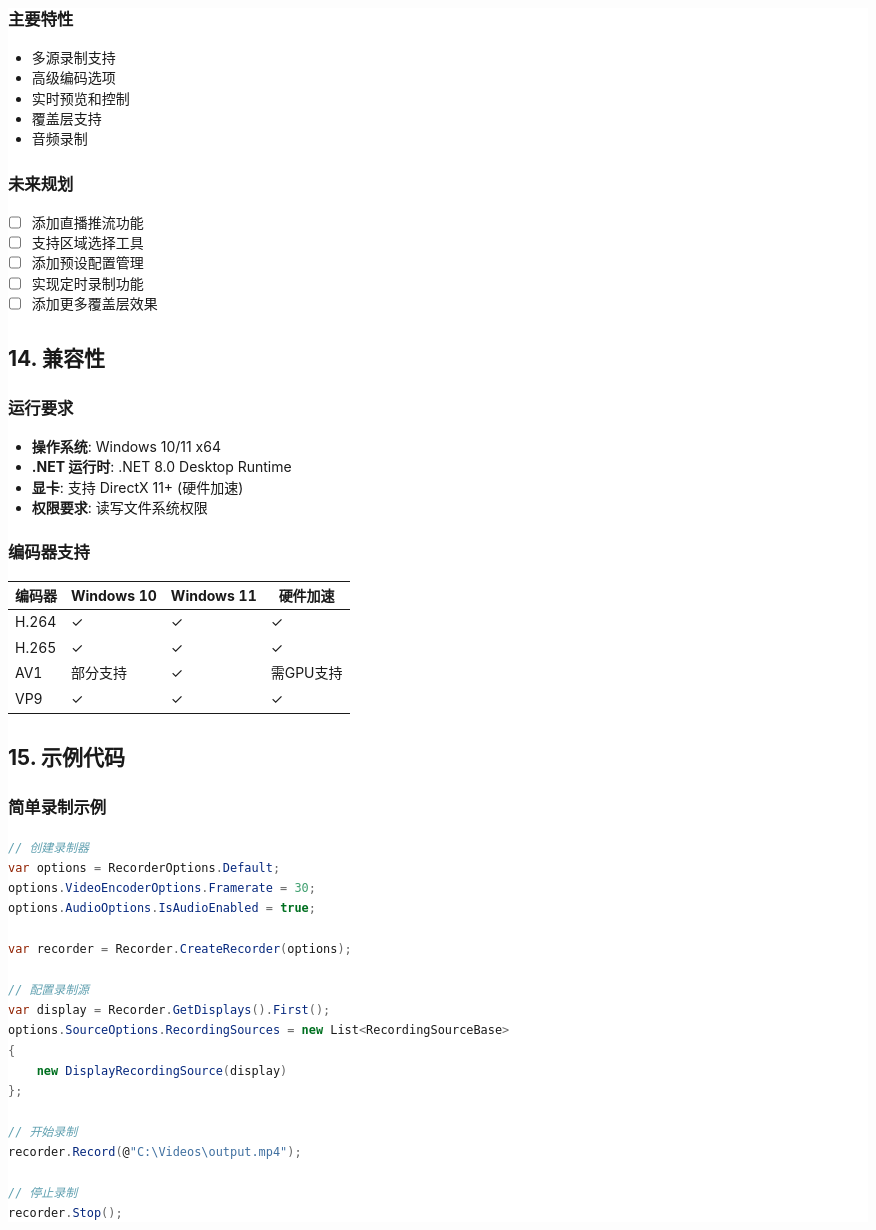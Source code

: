 ### 主要特性
- 多源录制支持
- 高级编码选项
- 实时预览和控制
- 覆盖层支持
- 音频录制

### 未来规划
- [ ] 添加直播推流功能
- [ ] 支持区域选择工具
- [ ] 添加预设配置管理
- [ ] 实现定时录制功能
- [ ] 添加更多覆盖层效果

## 14. 兼容性

### 运行要求
- **操作系统**: Windows 10/11 x64
- **.NET 运行时**: .NET 8.0 Desktop Runtime
- **显卡**: 支持 DirectX 11+ (硬件加速)
- **权限要求**: 读写文件系统权限

### 编码器支持
| 编码器 | Windows 10 | Windows 11 | 硬件加速 |
|--------|-----------|-----------|----------|
| H.264  | ✓         | ✓         | ✓        |
| H.265  | ✓         | ✓         | ✓        |
| AV1    | 部分支持   | ✓         | 需GPU支持 |
| VP9    | ✓         | ✓         | ✓        |

## 15. 示例代码

### 简单录制示例
```csharp
// 创建录制器
var options = RecorderOptions.Default;
options.VideoEncoderOptions.Framerate = 30;
options.AudioOptions.IsAudioEnabled = true;

var recorder = Recorder.CreateRecorder(options);

// 配置录制源
var display = Recorder.GetDisplays().First();
options.SourceOptions.RecordingSources = new List<RecordingSourceBase>
{
    new DisplayRecordingSource(display)
};

// 开始录制
recorder.Record(@"C:\Videos\output.mp4");

// 停止录制
recorder.Stop();
```
